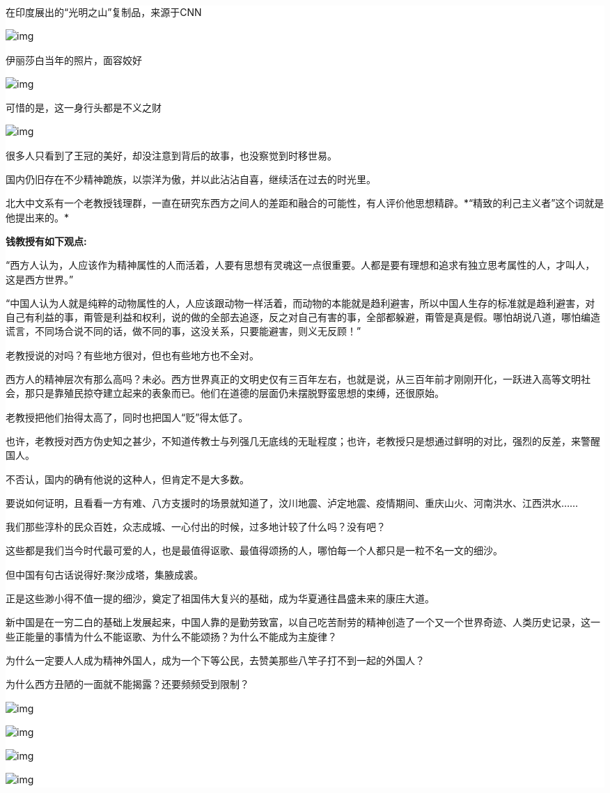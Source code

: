 在印度展出的“光明之山”复制品，来源于CNN

![img](./img/113-14.png)

伊丽莎白当年的照片，面容姣好

![img](./img/113-15.jpeg)

可惜的是，这一身行头都是不义之财

![img](./img/113-16.jpeg)

很多人只看到了王冠的美好，却没注意到背后的故事，也没察觉到时移世易。

国内仍旧存在不少精神跪族，以崇洋为傲，并以此沾沾自喜，继续活在过去的时光里。

北大中文系有一个老教授钱理群，一直在研究东西方之间人的差距和融合的可能性，有人评价他思想精辟。\*“精致的利己主义者”这个词就是他提出来的。\*

**钱教授有如下观点:**

“西方人认为，人应该作为精神属性的人而活着，人要有思想有灵魂这一点很重要。人都是要有理想和追求有独立思考属性的人，才叫人，这是西方世界。”

“中国人认为人就是纯粹的动物属性的人，人应该跟动物一样活着，而动物的本能就是趋利避害，所以中国人生存的标准就是趋利避害，对自己有利益的事，甭管是利益和权利，说的做的全部去追逐，反之对自己有害的事，全部都躲避，甭管是真是假。哪怕胡说八道，哪怕编造谎言，不同场合说不同的话，做不同的事，这没关系，只要能避害，则义无反顾！”

老教授说的对吗？有些地方很对，但也有些地方也不全对。

西方人的精神层次有那么高吗？未必。西方世界真正的文明史仅有三百年左右，也就是说，从三百年前才刚刚开化，一跃进入高等文明社会，那只是靠殖民掠夺建立起来的表象而已。他们在道德的层面仍未摆脱野蛮思想的束缚，还很原始。

老教授把他们抬得太高了，同时也把国人“贬”得太低了。

也许，老教授对西方伪史知之甚少，不知道传教士与列强几无底线的无耻程度；也许，老教授只是想通过鲜明的对比，强烈的反差，来警醒国人。

不否认，国内的确有他说的这种人，但肯定不是大多数。

要说如何证明，且看看一方有难、八方支援时的场景就知道了，汶川地震、泸定地震、疫情期间、重庆山火、河南洪水、江西洪水&#x2026;&#x2026;

我们那些淳朴的民众百姓，众志成城、一心付出的时候，过多地计较了什么吗？没有吧？

这些都是我们当今时代最可爱的人，也是最值得讴歌、最值得颂扬的人，哪怕每一个人都只是一粒不名一文的细沙。

但中国有句古话说得好:聚沙成塔，集腋成裘。

正是这些渺小得不值一提的细沙，奠定了祖国伟大复兴的基础，成为华夏通往昌盛未来的康庄大道。

新中国是在一穷二白的基础上发展起来，中国人靠的是勤劳致富，以自己吃苦耐劳的精神创造了一个又一个世界奇迹、人类历史记录，这一些正能量的事情为什么不能讴歌、为什么不能颂扬？为什么不能成为主旋律？

为什么一定要人人成为精神外国人，成为一个下等公民，去赞美那些八竿子打不到一起的外国人？

为什么西方丑陋的一面就不能揭露？还要频频受到限制？

![img](./img/113-17.jpeg)

![img](./img/113-18.jpeg)

![img](./img/113-19.jpeg)

![img](./img/113-20.jpeg)
